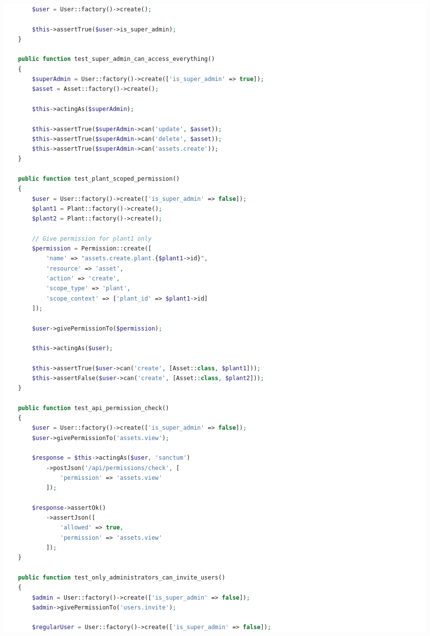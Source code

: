```php
        $user = User::factory()->create();
        
        $this->assertTrue($user->is_super_admin);
    }
    
    public function test_super_admin_can_access_everything()
    {
        $superAdmin = User::factory()->create(['is_super_admin' => true]);
        $asset = Asset::factory()->create();
        
        $this->actingAs($superAdmin);
        
        $this->assertTrue($superAdmin->can('update', $asset));
        $this->assertTrue($superAdmin->can('delete', $asset));
        $this->assertTrue($superAdmin->can('assets.create'));
    }
    
    public function test_plant_scoped_permission()
    {
        $user = User::factory()->create(['is_super_admin' => false]);
        $plant1 = Plant::factory()->create();
        $plant2 = Plant::factory()->create();
        
        // Give permission for plant1 only
        $permission = Permission::create([
            'name' => "assets.create.plant.{$plant1->id}",
            'resource' => 'asset',
            'action' => 'create',
            'scope_type' => 'plant',
            'scope_context' => ['plant_id' => $plant1->id]
        ]);
        
        $user->givePermissionTo($permission);
        
        $this->actingAs($user);
        
        $this->assertTrue($user->can('create', [Asset::class, $plant1]));
        $this->assertFalse($user->can('create', [Asset::class, $plant2]));
    }
    
    public function test_api_permission_check()
    {
        $user = User::factory()->create(['is_super_admin' => false]);
        $user->givePermissionTo('assets.view');
        
        $response = $this->actingAs($user, 'sanctum')
            ->postJson('/api/permissions/check', [
                'permission' => 'assets.view'
            ]);
        
        $response->assertOk()
            ->assertJson([
                'allowed' => true,
                'permission' => 'assets.view'
            ]);
    }
    
    public function test_only_administrators_can_invite_users()
    {
        $admin = User::factory()->create(['is_super_admin' => false]);
        $admin->givePermissionTo('users.invite');
        
        $regularUser = User::factory()->create(['is_super_admin' => false]);
```